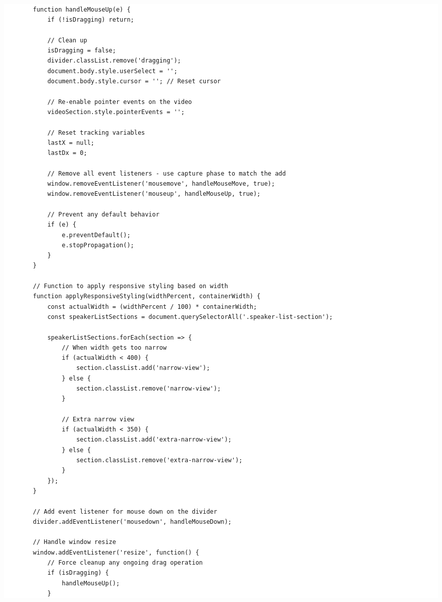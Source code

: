             function handleMouseUp(e) {
                if (!isDragging) return;
                
                // Clean up
                isDragging = false;
                divider.classList.remove('dragging');
                document.body.style.userSelect = '';
                document.body.style.cursor = ''; // Reset cursor
                
                // Re-enable pointer events on the video
                videoSection.style.pointerEvents = '';
                
                // Reset tracking variables
                lastX = null;
                lastDx = 0;
                
                // Remove all event listeners - use capture phase to match the add
                window.removeEventListener('mousemove', handleMouseMove, true);
                window.removeEventListener('mouseup', handleMouseUp, true);
                
                // Prevent any default behavior
                if (e) {
                    e.preventDefault();
                    e.stopPropagation();
                }
            }
            
            // Function to apply responsive styling based on width
            function applyResponsiveStyling(widthPercent, containerWidth) {
                const actualWidth = (widthPercent / 100) * containerWidth;
                const speakerListSections = document.querySelectorAll('.speaker-list-section');
                
                speakerListSections.forEach(section => {
                    // When width gets too narrow
                    if (actualWidth < 400) {
                        section.classList.add('narrow-view');
                    } else {
                        section.classList.remove('narrow-view');
                    }
                    
                    // Extra narrow view
                    if (actualWidth < 350) {
                        section.classList.add('extra-narrow-view');
                    } else {
                        section.classList.remove('extra-narrow-view');
                    }
                });
            }
            
            // Add event listener for mouse down on the divider
            divider.addEventListener('mousedown', handleMouseDown);
            
            // Handle window resize
            window.addEventListener('resize', function() {
                // Force cleanup any ongoing drag operation
                if (isDragging) {
                    handleMouseUp();
                }
                